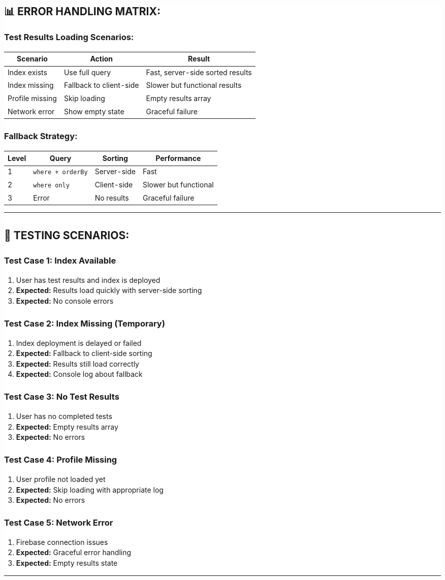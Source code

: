 
## 📊 **ERROR HANDLING MATRIX:**

### **Test Results Loading Scenarios:**
| Scenario | Action | Result |
|----------|--------|--------|
| Index exists | Use full query | Fast, server-side sorted results |
| Index missing | Fallback to client-side | Slower but functional results |
| Profile missing | Skip loading | Empty results array |
| Network error | Show empty state | Graceful failure |

### **Fallback Strategy:**
| Level | Query | Sorting | Performance |
|-------|-------|---------|-------------|
| 1 | `where + orderBy` | Server-side | Fast |
| 2 | `where only` | Client-side | Slower but functional |
| 3 | Error | No results | Graceful failure |

---

## 🧪 **TESTING SCENARIOS:**

### **Test Case 1: Index Available**
1. User has test results and index is deployed
2. **Expected:** Results load quickly with server-side sorting
3. **Expected:** No console errors

### **Test Case 2: Index Missing (Temporary)**
1. Index deployment is delayed or failed
2. **Expected:** Fallback to client-side sorting
3. **Expected:** Results still load correctly
4. **Expected:** Console log about fallback

### **Test Case 3: No Test Results**
1. User has no completed tests
2. **Expected:** Empty results array
3. **Expected:** No errors

### **Test Case 4: Profile Missing**
1. User profile not loaded yet
2. **Expected:** Skip loading with appropriate log
3. **Expected:** No errors

### **Test Case 5: Network Error**
1. Firebase connection issues
2. **Expected:** Graceful error handling
3. **Expected:** Empty results state

---